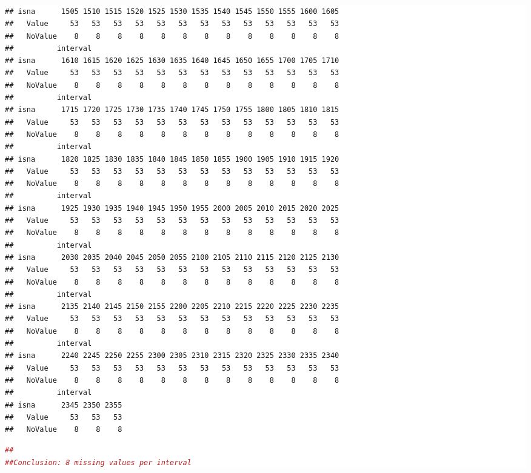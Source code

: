 ```
## isna      1505 1510 1515 1520 1525 1530 1535 1540 1545 1550 1555 1600 1605
##   Value     53   53   53   53   53   53   53   53   53   53   53   53   53
##   NoValue    8    8    8    8    8    8    8    8    8    8    8    8    8
##          interval
## isna      1610 1615 1620 1625 1630 1635 1640 1645 1650 1655 1700 1705 1710
##   Value     53   53   53   53   53   53   53   53   53   53   53   53   53
##   NoValue    8    8    8    8    8    8    8    8    8    8    8    8    8
##          interval
## isna      1715 1720 1725 1730 1735 1740 1745 1750 1755 1800 1805 1810 1815
##   Value     53   53   53   53   53   53   53   53   53   53   53   53   53
##   NoValue    8    8    8    8    8    8    8    8    8    8    8    8    8
##          interval
## isna      1820 1825 1830 1835 1840 1845 1850 1855 1900 1905 1910 1915 1920
##   Value     53   53   53   53   53   53   53   53   53   53   53   53   53
##   NoValue    8    8    8    8    8    8    8    8    8    8    8    8    8
##          interval
## isna      1925 1930 1935 1940 1945 1950 1955 2000 2005 2010 2015 2020 2025
##   Value     53   53   53   53   53   53   53   53   53   53   53   53   53
##   NoValue    8    8    8    8    8    8    8    8    8    8    8    8    8
##          interval
## isna      2030 2035 2040 2045 2050 2055 2100 2105 2110 2115 2120 2125 2130
##   Value     53   53   53   53   53   53   53   53   53   53   53   53   53
##   NoValue    8    8    8    8    8    8    8    8    8    8    8    8    8
##          interval
## isna      2135 2140 2145 2150 2155 2200 2205 2210 2215 2220 2225 2230 2235
##   Value     53   53   53   53   53   53   53   53   53   53   53   53   53
##   NoValue    8    8    8    8    8    8    8    8    8    8    8    8    8
##          interval
## isna      2240 2245 2250 2255 2300 2305 2310 2315 2320 2325 2330 2335 2340
##   Value     53   53   53   53   53   53   53   53   53   53   53   53   53
##   NoValue    8    8    8    8    8    8    8    8    8    8    8    8    8
##          interval
## isna      2345 2350 2355
##   Value     53   53   53
##   NoValue    8    8    8
```

```r
##  
##Conclusion: 8 missing values per interval 
```












